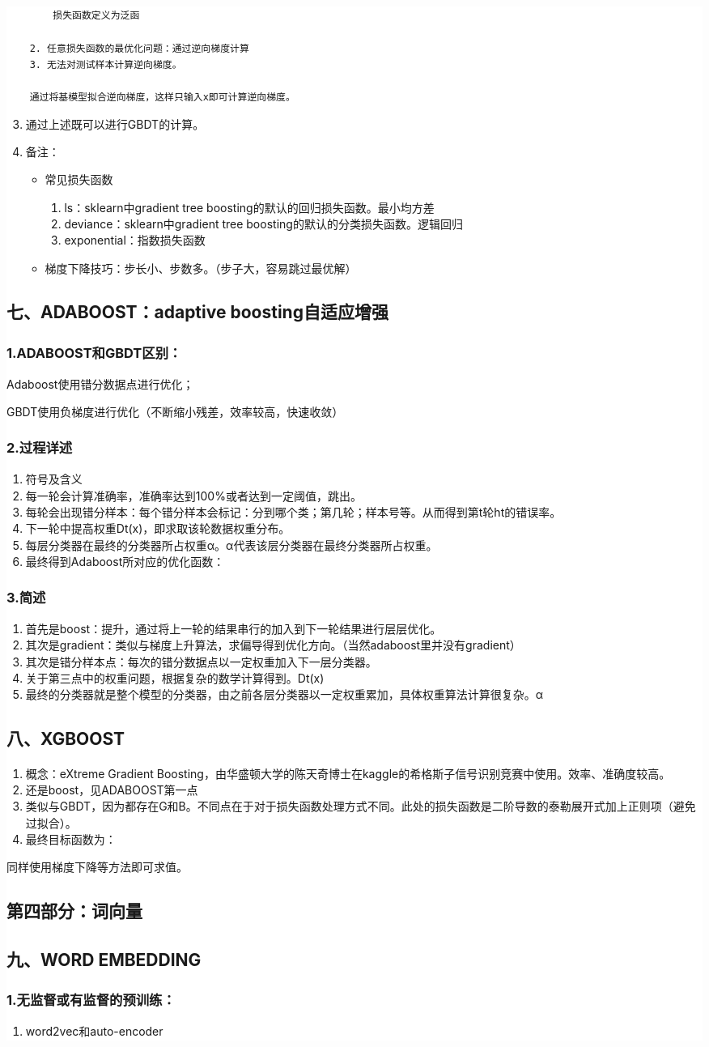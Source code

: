             损失函数定义为泛函

        2. 任意损失函数的最优化问题：通过逆向梯度计算
        3. 无法对测试样本计算逆向梯度。
        
        通过将基模型拟合逆向梯度，这样只输入x即可计算逆向梯度。
3. 通过上述既可以进行GBDT的计算。
4. 备注：

    - 常见损失函数
        1. ls：sklearn中gradient tree boosting的默认的回归损失函数。最小均方差
        2. deviance：sklearn中gradient tree boosting的默认的分类损失函数。逻辑回归
        3. exponential：指数损失函数
        
    - 梯度下降技巧：步长小、步数多。（步子大，容易跳过最优解）
## 七、ADABOOST：adaptive boosting自适应增强 ##
### 1.ADABOOST和GBDT区别： ###
Adaboost使用错分数据点进行优化；

GBDT使用负梯度进行优化（不断缩小残差，效率较高，快速收敛）
### 2.过程详述 ###
1. 符号及含义
2. 每一轮会计算准确率，准确率达到100%或者达到一定阈值，跳出。
3. 每轮会出现错分样本：每个错分样本会标记：分到哪个类；第几轮；样本号等。从而得到第t轮ht的错误率。
4. 下一轮中提高权重Dt(x)，即求取该轮数据权重分布。
5. 每层分类器在最终的分类器所占权重α。α代表该层分类器在最终分类器所占权重。
6. 最终得到Adaboost所对应的优化函数：

### 3.简述 ###
1. 首先是boost：提升，通过将上一轮的结果串行的加入到下一轮结果进行层层优化。
2. 其次是gradient：类似与梯度上升算法，求偏导得到优化方向。（当然adaboost里并没有gradient）
3. 其次是错分样本点：每次的错分数据点以一定权重加入下一层分类器。
4. 关于第三点中的权重问题，根据复杂的数学计算得到。Dt(x)
5. 最终的分类器就是整个模型的分类器，由之前各层分类器以一定权重累加，具体权重算法计算很复杂。α

## 八、XGBOOST ##
1. 概念：eXtreme Gradient Boosting，由华盛顿大学的陈天奇博士在kaggle的希格斯子信号识别竞赛中使用。效率、准确度较高。
2. 还是boost，见ADABOOST第一点
3. 类似与GBDT，因为都存在G和B。不同点在于对于损失函数处理方式不同。此处的损失函数是二阶导数的泰勒展开式加上正则项（避免过拟合）。
4. 最终目标函数为：

同样使用梯度下降等方法即可求值。

## 第四部分：词向量 ##
## 九、WORD EMBEDDING ##
### 1.无监督或有监督的预训练： ###
1. word2vec和auto-encoder
   